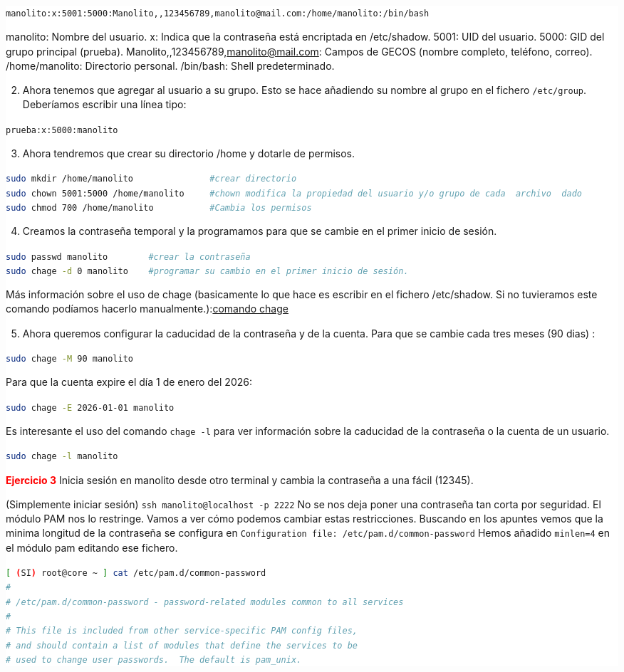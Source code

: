 ```bash
manolito:x:5001:5000:Manolito,,123456789,manolito@mail.com:/home/manolito:/bin/bash
```
manolito: Nombre del usuario.
x: Indica que la contraseña está encriptada en /etc/shadow.
5001: UID del usuario.
5000: GID del grupo principal (prueba).
Manolito,,123456789,manolito@mail.com: Campos de GECOS (nombre completo, teléfono, correo).
/home/manolito: Directorio personal.
/bin/bash: Shell predeterminado.

2. Ahora tenemos que agregar al usuario a su grupo. Esto se hace añadiendo su nombre al grupo en el fichero `/etc/group`. Deberíamos escribir una línea tipo:

```bash
prueba:x:5000:manolito
```

3. Ahora tendremos que crear su directorio /home y dotarle de permisos. 

```bash
sudo mkdir /home/manolito               #crear directorio
sudo chown 5001:5000 /home/manolito     #chown modifica la propiedad del usuario y/o grupo de cada  archivo  dado
sudo chmod 700 /home/manolito           #Cambia los permisos
```

4. Creamos la contraseña temporal y la programamos para que se cambie en el primer inicio de sesión.
```bash
sudo passwd manolito        #crear la contraseña
sudo chage -d 0 manolito    #programar su cambio en el primer inicio de sesión.
```
Más información sobre el uso de chage (basicamente lo que hace es escribir en el fichero /etc/shadow. Si no tuvieramos este comando podíamos hacerlo manualmente.):[comando chage]([URL](https://howtoforge.es/tutorial-del-comando-chage-de-linux-para-principiantes-6-ejemplos/))

5. Ahora queremos configurar la caducidad de la contraseña y de la cuenta.
Para que se cambie cada tres meses (90 dias) :
```bash
sudo chage -M 90 manolito
```
Para que la cuenta expire el día 1 de enero del 2026:
```bash
sudo chage -E 2026-01-01 manolito
```
Es interesante el uso del comando `chage -l` para ver información sobre la caducidad de la contraseña o la cuenta de un usuario.
```bash
sudo chage -l manolito
```

**<span style="color:red">Ejercicio 3</span>**
Inicia sesión en manolito desde otro terminal y cambia la contraseña a una fácil (12345).

(Simplemente iniciar sesión) `ssh manolito@localhost -p 2222`
No se nos deja poner una contraseña tan corta por seguridad. El módulo PAM nos lo restringe. Vamos a ver cómo podemos cambiar estas restricciones.
Buscando en los apuntes vemos que la minima longitud de la contraseña se configura en 
`Configuration file: /etc/pam.d/common-password`
Hemos añadido `minlen=4` en el módulo pam editando ese fichero.
```bash
[ (SI) root@core ~ ] cat /etc/pam.d/common-password
#
# /etc/pam.d/common-password - password-related modules common to all services
#
# This file is included from other service-specific PAM config files,
# and should contain a list of modules that define the services to be
# used to change user passwords.  The default is pam_unix.

```